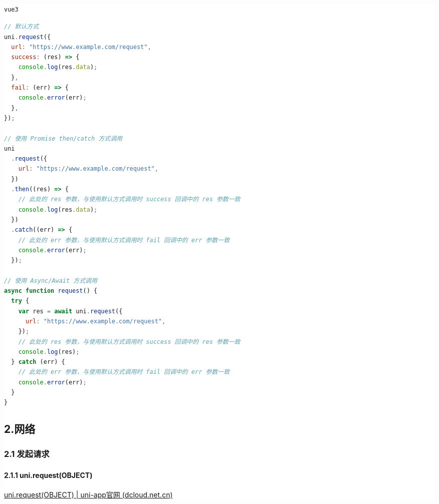 `vue3`

````js
// 默认方式
uni.request({
  url: "https://www.example.com/request",
  success: (res) => {
    console.log(res.data);
  },
  fail: (err) => {
    console.error(err);
  },
});

// 使用 Promise then/catch 方式调用
uni
  .request({
    url: "https://www.example.com/request",
  })
  .then((res) => {
    // 此处的 res 参数，与使用默认方式调用时 success 回调中的 res 参数一致
    console.log(res.data);
  })
  .catch((err) => {
    // 此处的 err 参数，与使用默认方式调用时 fail 回调中的 err 参数一致
    console.error(err);
  });

// 使用 Async/Await 方式调用
async function request() {
  try {
    var res = await uni.request({
      url: "https://www.example.com/request",
    });
    // 此处的 res 参数，与使用默认方式调用时 success 回调中的 res 参数一致
    console.log(res);
  } catch (err) {
    // 此处的 err 参数，与使用默认方式调用时 fail 回调中的 err 参数一致
    console.error(err);
  }
}
````

## 2.网络

### 2.1 发起请求

#### 2.1.1 uni.request(OBJECT)

[uni.request(OBJECT) | uni-app官网 (dcloud.net.cn)](https://uniapp.dcloud.net.cn/api/request/request.html#configmtls)
